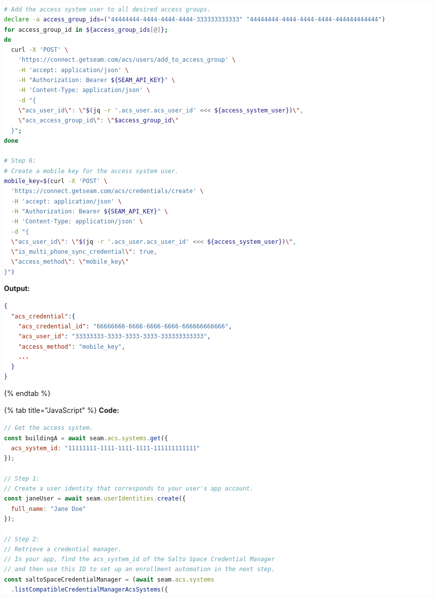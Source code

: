 ```bash
# Add the access system user to all desired access groups.
declare -a access_group_ids=("44444444-4444-4444-4444-333333333333" "44444444-4444-4444-4444-444444444444")
for access_group_id in ${access_group_ids[@]};
do
  curl -X 'POST' \
    'https://connect.getseam.com/acs/users/add_to_access_group' \
    -H 'accept: application/json' \
    -H "Authorization: Bearer ${SEAM_API_KEY}" \
    -H 'Content-Type: application/json' \
    -d "{
    \"acs_user_id\": \"$(jq -r '.acs_user.acs_user_id' <<< ${access_system_user})\",
    \"acs_access_group_id\": \"$access_group_id\"
  }";
done

# Step 6:
# Create a mobile key for the access system user.
mobile_key=$(curl -X 'POST' \
  'https://connect.getseam.com/acs/credentials/create' \
  -H 'accept: application/json' \
  -H "Authorization: Bearer ${SEAM_API_KEY}" \
  -H 'Content-Type: application/json' \
  -d "{
  \"acs_user_id\": \"$(jq -r '.acs_user.acs_user_id' <<< ${access_system_user})\",
  \"is_multi_phone_sync_credential\": true,
  \"access_method\": \"mobile_key\"
}")
```

**Output:**

```json
{
  "acs_credential":{
    "acs_credential_id": "66666666-6666-6666-6666-666666666666",
    "acs_user_id": "33333333-3333-3333-3333-333333333333",
    "access_method": "mobile_key",
    ...
  }
}
```
{% endtab %}

{% tab title="JavaScript" %}
**Code:**

```javascript
// Get the access system.
const buildingA = await seam.acs.systems.get({
  acs_system_id: "11111111-1111-1111-1111-111111111111"
});

// Step 1:
// Create a user identity that corresponds to your user's app account.
const janeUser = await seam.userIdentities.create({
  full_name: "Jane Doe"
});

// Step 2:
// Retrieve a credential manager.
// In your app, find the acs_system_id of the Salto Space Credential Manager
// and then use this ID to set up an enrollment automation in the next step.
const saltoSpaceCredentialManager = (await seam.acs.systems
  .listCompatibleCredentialManagerAcsSystems({
```